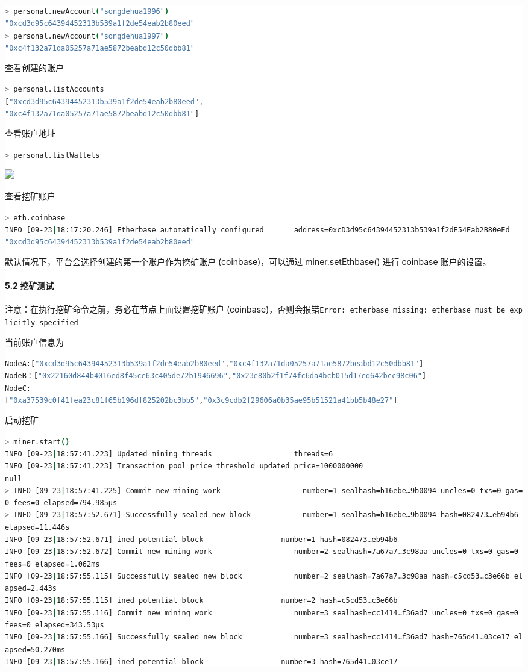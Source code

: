 ```bash
> personal.newAccount("songdehua1996")
"0xcd3d95c64394452313b539a1f2de54eab2b80eed"
> personal.newAccount("songdehua1997")
"0xc4f132a71da05257a71ae5872beabd12c50dbb81"
```

查看创建的账户

```bash
> personal.listAccounts
["0xcd3d95c64394452313b539a1f2de54eab2b80eed",
"0xc4f132a71da05257a71ae5872beabd12c50dbb81"]
```

查看账户地址

```bash
> personal.listWallets
```

![](https://s1.51cto.com/images/blog/201809/23/b700aee79e063512c2f2c8f248a45919.png?x-oss-process=image/watermark,size_16,text_QDUxQ1RP5Y2a5a6i,color_FFFFFF,t_100,g_se,x_10,y_10,shadow_90,type_ZmFuZ3poZW5naGVpdGk=)

查看挖矿账户

```bash
> eth.coinbase
INFO [09-23|18:17:20.246] Etherbase automatically configured       address=0xcD3d95c64394452313b539a1f2dE54Eab2B80eEd
"0xcd3d95c64394452313b539a1f2de54eab2b80eed"
```

默认情况下，平台会选择创建的第一个账户作为挖矿账户 (coinbase)，可以通过 miner.setEthbase() 进行 coinbase 账户的设置。

#### 5.2 挖矿测试

注意：在执行挖矿命令之前，务必在节点上面设置挖矿账户 (coinbase)，否则会报错`Error: etherbase missing: etherbase must be explicitly specified`

当前账户信息为

```bash
NodeA:["0xcd3d95c64394452313b539a1f2de54eab2b80eed","0xc4f132a71da05257a71ae5872beabd12c50dbb81"]
NodeB：["0x22160d844b4016ed8f45ce63c405de72b1946696","0x23e80b2f1f74fc6da4bcb015d17ed642bcc98c06"]
NodeC:
["0xa37539c0f41fea23c81f65b196df825202bc3bb5","0x3c9cdb2f29606a0b35ae95b51521a41bb5b48e27"]
```

启动挖矿

```bash
> miner.start()
INFO [09-23|18:57:41.223] Updated mining threads                   threads=6
INFO [09-23|18:57:41.223] Transaction pool price threshold updated price=1000000000
null
> INFO [09-23|18:57:41.225] Commit new mining work                   number=1 sealhash=b16ebe…9b0094 uncles=0 txs=0 gas=0 fees=0 elapsed=794.985µs
> INFO [09-23|18:57:52.671] Successfully sealed new block            number=1 sealhash=b16ebe…9b0094 hash=082473…eb94b6 elapsed=11.446s
INFO [09-23|18:57:52.671] ined potential block                  number=1 hash=082473…eb94b6
INFO [09-23|18:57:52.672] Commit new mining work                   number=2 sealhash=7a67a7…3c98aa uncles=0 txs=0 gas=0 fees=0 elapsed=1.062ms
INFO [09-23|18:57:55.115] Successfully sealed new block            number=2 sealhash=7a67a7…3c98aa hash=c5cd53…c3e66b elapsed=2.443s
INFO [09-23|18:57:55.115] ined potential block                  number=2 hash=c5cd53…c3e66b
INFO [09-23|18:57:55.116] Commit new mining work                   number=3 sealhash=cc1414…f36ad7 uncles=0 txs=0 gas=0 fees=0 elapsed=343.53µs
INFO [09-23|18:57:55.166] Successfully sealed new block            number=3 sealhash=cc1414…f36ad7 hash=765d41…03ce17 elapsed=50.270ms
INFO [09-23|18:57:55.166] ined potential block                  number=3 hash=765d41…03ce17
```